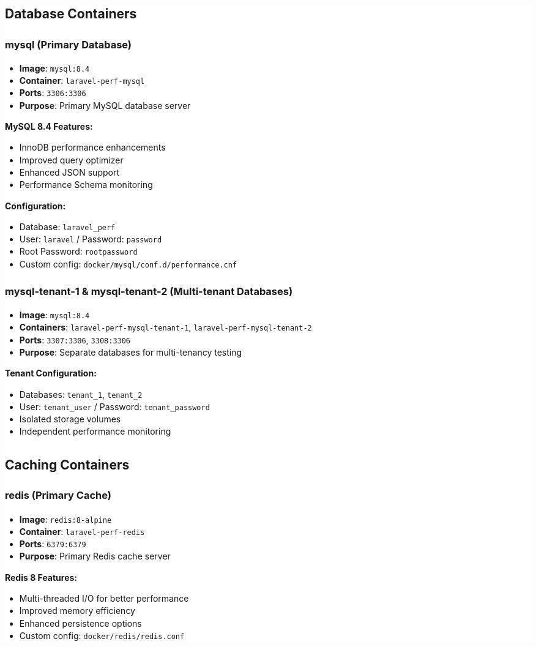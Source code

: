 ## Database Containers

### mysql (Primary Database)

- **Image**: `mysql:8.4`
- **Container**: `laravel-perf-mysql`
- **Ports**: `3306:3306`
- **Purpose**: Primary MySQL database server

**MySQL 8.4 Features:**

- InnoDB performance enhancements
- Improved query optimizer
- Enhanced JSON support
- Performance Schema monitoring

**Configuration:**

- Database: `laravel_perf`
- User: `laravel` / Password: `password`
- Root Password: `rootpassword`
- Custom config: `docker/mysql/conf.d/performance.cnf`

### mysql-tenant-1 & mysql-tenant-2 (Multi-tenant Databases)

- **Image**: `mysql:8.4`
- **Containers**: `laravel-perf-mysql-tenant-1`, `laravel-perf-mysql-tenant-2`
- **Ports**: `3307:3306`, `3308:3306`
- **Purpose**: Separate databases for multi-tenancy testing

**Tenant Configuration:**

- Databases: `tenant_1`, `tenant_2`
- User: `tenant_user` / Password: `tenant_password`
- Isolated storage volumes
- Independent performance monitoring

## Caching Containers

### redis (Primary Cache)

- **Image**: `redis:8-alpine`
- **Container**: `laravel-perf-redis`
- **Ports**: `6379:6379`
- **Purpose**: Primary Redis cache server

**Redis 8 Features:**

- Multi-threaded I/O for better performance
- Improved memory efficiency
- Enhanced persistence options
- Custom config: `docker/redis/redis.conf`

